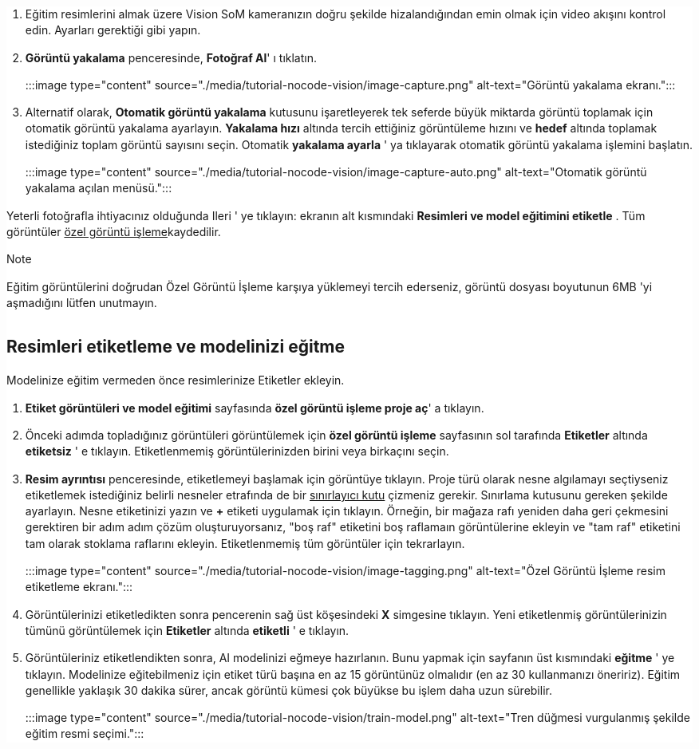 1. Eğitim resimlerini almak üzere Vision SoM kameranızın doğru şekilde hizalandığından emin olmak için video akışını kontrol edin. Ayarları gerektiği gibi yapın.

1. **Görüntü yakalama** penceresinde, **Fotoğraf Al**' ı tıklatın.

    :::image type="content" source="./media/tutorial-nocode-vision/image-capture.png" alt-text="Görüntü yakalama ekranı.":::

1. Alternatif olarak, **Otomatik görüntü yakalama** kutusunu işaretleyerek tek seferde büyük miktarda görüntü toplamak için otomatik görüntü yakalama ayarlayın. **Yakalama hızı** altında tercih ettiğiniz görüntüleme hızını ve **hedef** altında toplamak istediğiniz toplam görüntü sayısını seçin. Otomatik **yakalama ayarla** ' ya tıklayarak otomatik görüntü yakalama işlemini başlatın.

    :::image type="content" source="./media/tutorial-nocode-vision/image-capture-auto.png" alt-text="Otomatik görüntü yakalama açılan menüsü.":::

Yeterli fotoğrafla ihtiyacınız olduğunda Ileri ' ye tıklayın: ekranın alt kısmındaki **Resimleri ve model eğitimini etiketle** . Tüm görüntüler [özel görüntü işleme](https://www.customvision.ai/)kaydedilir.

> [!NOTE]
> Eğitim görüntülerini doğrudan Özel Görüntü İşleme karşıya yüklemeyi tercih ederseniz, görüntü dosyası boyutunun 6MB 'yi aşmadığını lütfen unutmayın.

## <a name="tag-images-and-train-your-model"></a>Resimleri etiketleme ve modelinizi eğitme

Modelinize eğitim vermeden önce resimlerinize Etiketler ekleyin.

1. **Etiket görüntüleri ve model eğitimi** sayfasında **özel görüntü işleme proje aç**' a tıklayın.

1. Önceki adımda topladığınız görüntüleri görüntülemek için **özel görüntü işleme** sayfasının sol tarafında **Etiketler** altında **etiketsiz** ' e tıklayın. Etiketlenmemiş görüntülerinizden birini veya birkaçını seçin.

1. **Resim ayrıntısı** penceresinde, etiketlemeyi başlamak için görüntüye tıklayın. Proje türü olarak nesne algılamayı seçtiyseniz etiketlemek istediğiniz belirli nesneler etrafında de bir [sınırlayıcı kutu](../cognitive-services/custom-vision-service/get-started-build-detector.md#upload-and-tag-images) çizmeniz gerekir. Sınırlama kutusunu gereken şekilde ayarlayın. Nesne etiketinizi yazın ve **+** etiketi uygulamak için tıklayın. Örneğin, bir mağaza rafı yeniden daha geri çekmesini gerektiren bir adım adım çözüm oluşturuyorsanız, "boş raf" etiketini boş raflamaın görüntülerine ekleyin ve "tam raf" etiketini tam olarak stoklama raflarını ekleyin. Etiketlenmemiş tüm görüntüler için tekrarlayın.

    :::image type="content" source="./media/tutorial-nocode-vision/image-tagging.png" alt-text="Özel Görüntü İşleme resim etiketleme ekranı.":::

1. Görüntülerinizi etiketledikten sonra pencerenin sağ üst köşesindeki **X** simgesine tıklayın. Yeni etiketlenmiş görüntülerinizin tümünü görüntülemek için **Etiketler** altında **etiketli** ' e tıklayın.

1. Görüntüleriniz etiketlendikten sonra, AI modelinizi eğmeye hazırlanın. Bunu yapmak için sayfanın üst kısmındaki **eğitme** ' ye tıklayın. Modelinize eğitebilmeniz için etiket türü başına en az 15 görüntünüz olmalıdır (en az 30 kullanmanızı öneririz). Eğitim genellikle yaklaşık 30 dakika sürer, ancak görüntü kümesi çok büyükse bu işlem daha uzun sürebilir.

    :::image type="content" source="./media/tutorial-nocode-vision/train-model.png" alt-text="Tren düğmesi vurgulanmış şekilde eğitim resmi seçimi.":::
